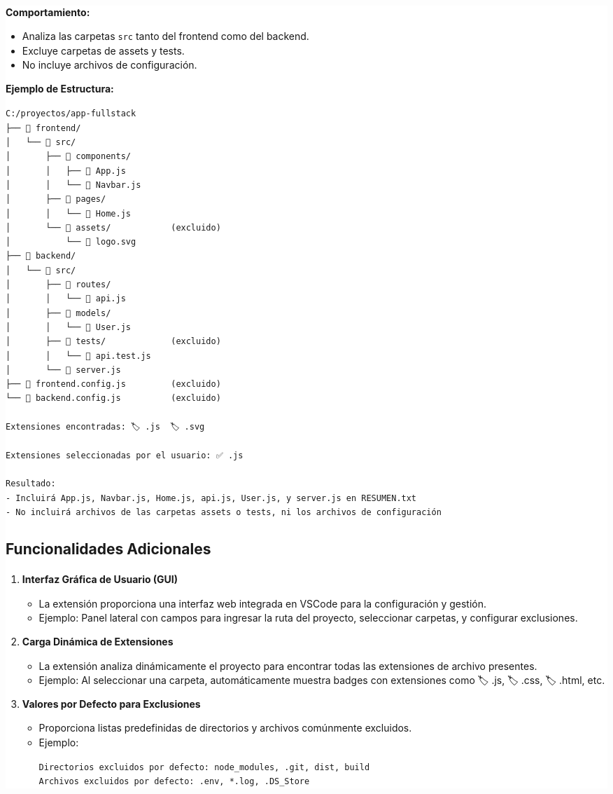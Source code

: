 **Comportamiento:**
- Analiza las carpetas `src` tanto del frontend como del backend.
- Excluye carpetas de assets y tests.
- No incluye archivos de configuración.

**Ejemplo de Estructura:**
```
C:/proyectos/app-fullstack
├── 📁 frontend/
│   └── 📁 src/
│       ├── 📁 components/
│       │   ├── 📄 App.js
│       │   └── 📄 Navbar.js
│       ├── 📁 pages/
│       │   └── 📄 Home.js
│       └── 📁 assets/            (excluido)
│           └── 📄 logo.svg
├── 📁 backend/
│   └── 📁 src/
│       ├── 📁 routes/
│       │   └── 📄 api.js
│       ├── 📁 models/
│       │   └── 📄 User.js
│       ├── 📁 tests/             (excluido)
│       │   └── 📄 api.test.js
│       └── 📄 server.js
├── 📄 frontend.config.js         (excluido)
└── 📄 backend.config.js          (excluido)

Extensiones encontradas: 🏷️ .js  🏷️ .svg

Extensiones seleccionadas por el usuario: ✅ .js

Resultado:
- Incluirá App.js, Navbar.js, Home.js, api.js, User.js, y server.js en RESUMEN.txt
- No incluirá archivos de las carpetas assets o tests, ni los archivos de configuración
```

## Funcionalidades Adicionales

1. **Interfaz Gráfica de Usuario (GUI)**
   - La extensión proporciona una interfaz web integrada en VSCode para la configuración y gestión.
   - Ejemplo: Panel lateral con campos para ingresar la ruta del proyecto, seleccionar carpetas, y configurar exclusiones.

2. **Carga Dinámica de Extensiones**
   - La extensión analiza dinámicamente el proyecto para encontrar todas las extensiones de archivo presentes.
   - Ejemplo: Al seleccionar una carpeta, automáticamente muestra badges con extensiones como 🏷️ .js, 🏷️ .css, 🏷️ .html, etc.

3. **Valores por Defecto para Exclusiones**
   - Proporciona listas predefinidas de directorios y archivos comúnmente excluidos.
   - Ejemplo:
     ```
     Directorios excluidos por defecto: node_modules, .git, dist, build
     Archivos excluidos por defecto: .env, *.log, .DS_Store
     ```
